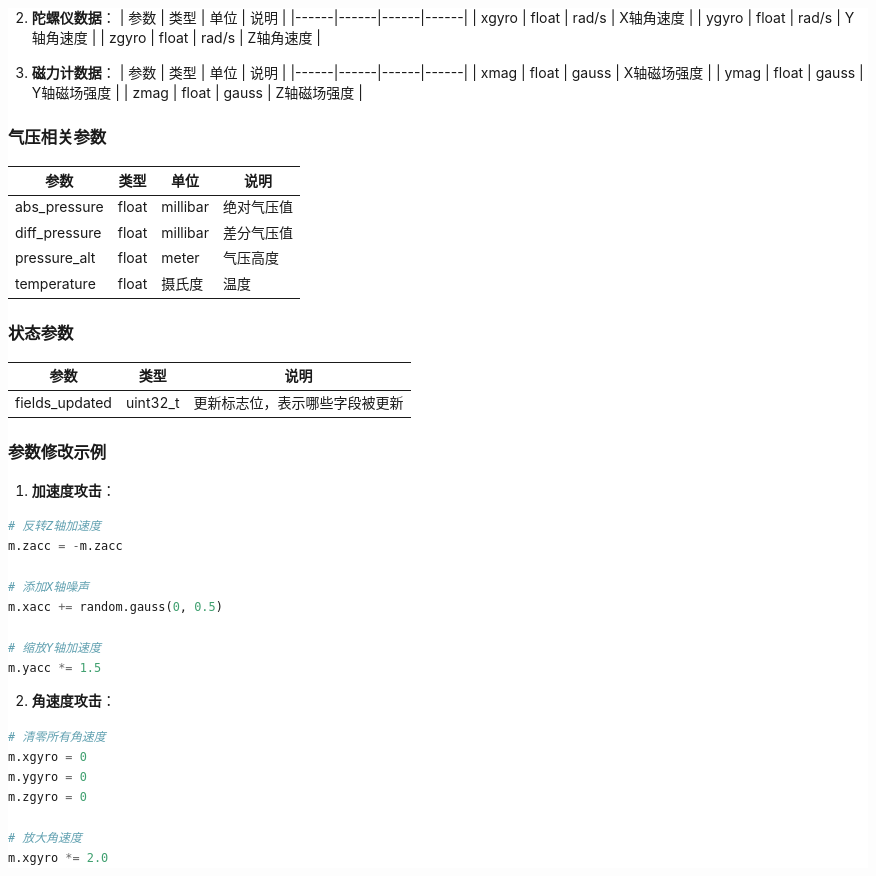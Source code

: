 2. **陀螺仪数据**：
   | 参数 | 类型 | 单位 | 说明 |
   |------|------|------|------|
   | xgyro | float | rad/s | X轴角速度 |
   | ygyro | float | rad/s | Y轴角速度 |
   | zgyro | float | rad/s | Z轴角速度 |

3. **磁力计数据**：
   | 参数 | 类型 | 单位 | 说明 |
   |------|------|------|------|
   | xmag | float | gauss | X轴磁场强度 |
   | ymag | float | gauss | Y轴磁场强度 |
   | zmag | float | gauss | Z轴磁场强度 |

### 气压相关参数
| 参数 | 类型 | 单位 | 说明 |
|------|------|------|------|
| abs_pressure | float | millibar | 绝对气压值 |
| diff_pressure | float | millibar | 差分气压值 |
| pressure_alt | float | meter | 气压高度 |
| temperature | float | 摄氏度 | 温度 |

### 状态参数
| 参数 | 类型 | 说明 |
|------|------|------|
| fields_updated | uint32_t | 更新标志位，表示哪些字段被更新 |

### 参数修改示例

1. **加速度攻击**：
```python
# 反转Z轴加速度
m.zacc = -m.zacc

# 添加X轴噪声
m.xacc += random.gauss(0, 0.5)

# 缩放Y轴加速度
m.yacc *= 1.5
```

2. **角速度攻击**：
```python
# 清零所有角速度
m.xgyro = 0
m.ygyro = 0
m.zgyro = 0

# 放大角速度
m.xgyro *= 2.0
```
